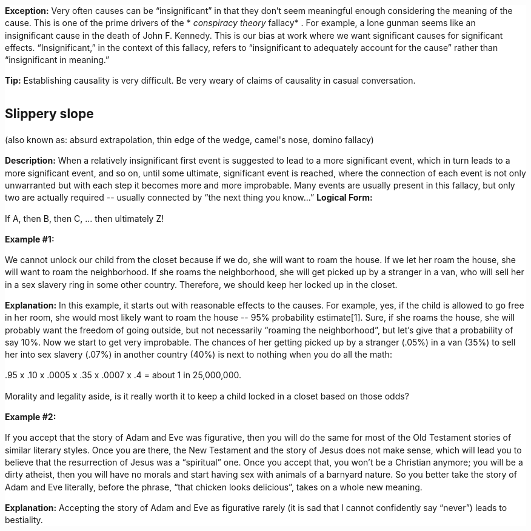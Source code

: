  **Exception:**  Very often causes can be “insignificant” in that they don’t seem meaningful enough considering the meaning of the cause. This is one of the prime drivers of the *  *conspiracy theory*   fallacy* . For example, a lone gunman seems like an insignificant  cause in the death of John F. Kennedy. This is our bias at work where we want significant causes for significant effects. “Insignificant,” in the context of this fallacy, refers to “insignificant to adequately account for the cause” rather than “insignificant in meaning.”

 **Tip:**  Establishing causality is very difficult. Be very weary of claims of causality in casual conversation.


## Slippery slope

(also known as: absurd extrapolation, thin edge of the wedge, camel's nose, domino fallacy)


 **Description:**  When a relatively insignificant first event is suggested to lead to a more significant event, which in turn leads to a more significant event, and so on, until some ultimate, significant event is reached, where the connection of each event is not only unwarranted but with each step it becomes more and more improbable.  Many events are usually present in this fallacy, but only two are actually required -- usually connected by “the next thing you know...”
 **Logical Form:** 

If A, then B, then C, ... then ultimately Z!

 **Example #1:** 

We cannot unlock our child from the closet because if we do, she will want to roam the house.  If we let her roam the house, she will want to roam the neighborhood.  If she roams the neighborhood, she will get picked up by a stranger in a van, who will sell her in a sex slavery ring in some other country.  Therefore, we should keep her locked up in the closet.

 **Explanation:**  In this example, it starts out with reasonable effects to the causes.  For example, yes, if the child is allowed to go free in her room, she would most likely want to roam the house -- 95% probability estimate[1].  Sure, if she roams the house, she will probably want the freedom of going outside, but not necessarily “roaming the neighborhood”, but let’s give that a probability of say 10%.  Now we start to get very improbable.  The chances of her getting picked up by a stranger (.05%) in a van (35%) to sell her into sex slavery (.07%) in another country (40%) is next to nothing when you do all the math:

.95 x .10 x .0005 x .35 x .0007 x .4 = about 1 in 25,000,000.

Morality and legality aside, is it really worth it to keep a child locked in a closet based on those odds?

 **Example #2:** 

If you accept that the story of Adam and Eve was figurative, then you will do the same for most of the Old Testament stories of similar literary styles.  Once you are there, the New Testament and the story of Jesus does not make sense, which will lead you to believe that the resurrection of Jesus was a “spiritual” one.  Once you accept that, you won’t be a Christian anymore; you will be a dirty atheist, then you will have no morals and start having sex with animals of a barnyard nature.  So you better take the story of Adam and Eve literally, before the phrase, “that chicken looks delicious”, takes on a whole new meaning.

 **Explanation:**  Accepting the story of Adam and Eve as figurative rarely (it is sad that I cannot confidently say “never”) leads to bestiality.
